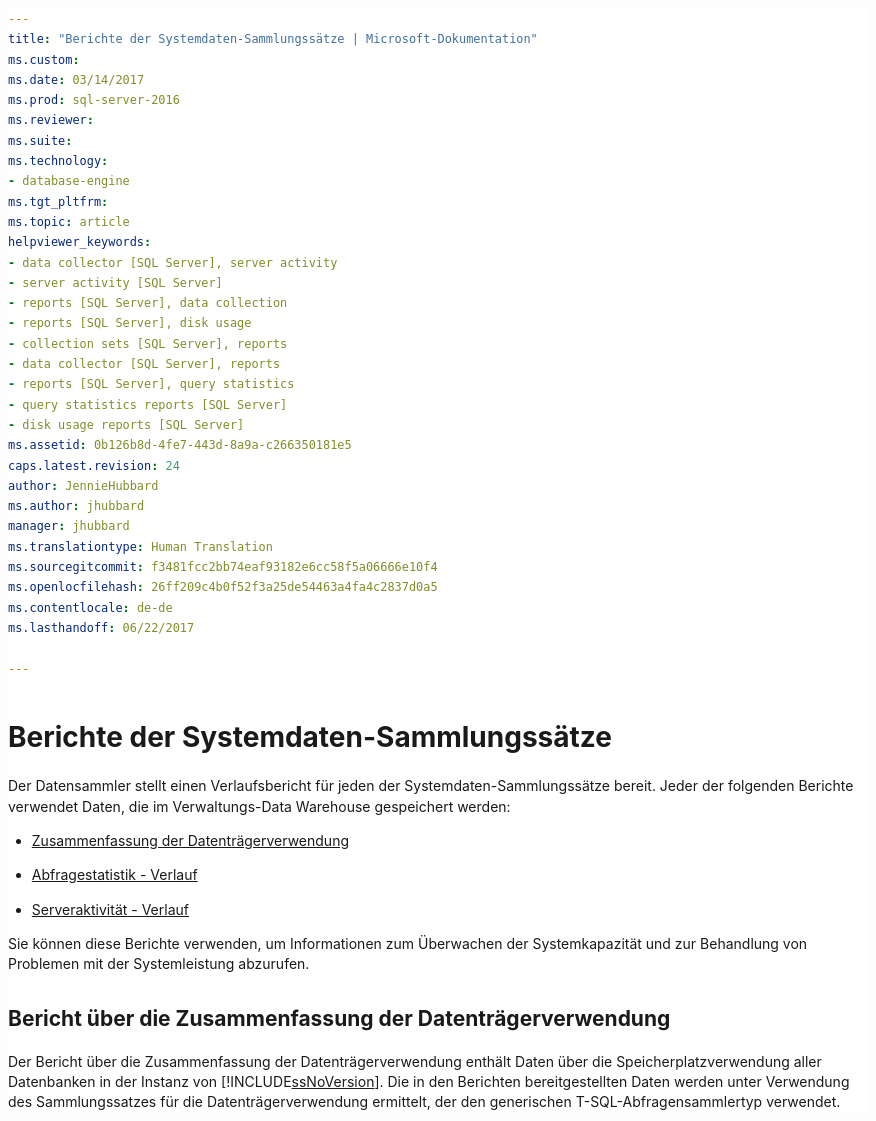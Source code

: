 ```yaml
---
title: "Berichte der Systemdaten-Sammlungssätze | Microsoft-Dokumentation"
ms.custom: 
ms.date: 03/14/2017
ms.prod: sql-server-2016
ms.reviewer: 
ms.suite: 
ms.technology:
- database-engine
ms.tgt_pltfrm: 
ms.topic: article
helpviewer_keywords:
- data collector [SQL Server], server activity
- server activity [SQL Server]
- reports [SQL Server], data collection
- reports [SQL Server], disk usage
- collection sets [SQL Server], reports
- data collector [SQL Server], reports
- reports [SQL Server], query statistics
- query statistics reports [SQL Server]
- disk usage reports [SQL Server]
ms.assetid: 0b126b8d-4fe7-443d-8a9a-c266350181e5
caps.latest.revision: 24
author: JennieHubbard
ms.author: jhubbard
manager: jhubbard
ms.translationtype: Human Translation
ms.sourcegitcommit: f3481fcc2bb74eaf93182e6cc58f5a06666e10f4
ms.openlocfilehash: 26ff209c4b0f52f3a25de54463a4fa4c2837d0a5
ms.contentlocale: de-de
ms.lasthandoff: 06/22/2017

---
```

# <a name="system-data-collection-set-reports"></a>Berichte der Systemdaten-Sammlungssätze
  Der Datensammler stellt einen Verlaufsbericht für jeden der Systemdaten-Sammlungssätze bereit. Jeder der folgenden Berichte verwendet Daten, die im Verwaltungs-Data Warehouse gespeichert werden:  
  
-   [Zusammenfassung der Datenträgerverwendung](#Disk)  
  
-   [Abfragestatistik - Verlauf](#Query)  
  
-   [Serveraktivität - Verlauf](#Server)  
  
 Sie können diese Berichte verwenden, um Informationen zum Überwachen der Systemkapazität und zur Behandlung von Problemen mit der Systemleistung abzurufen.  
  
##  <a name="Disk"></a> Bericht über die Zusammenfassung der Datenträgerverwendung  
 Der Bericht über die Zusammenfassung der Datenträgerverwendung enthält Daten über die Speicherplatzverwendung aller Datenbanken in der Instanz von [!INCLUDE[ssNoVersion](../../includes/ssnoversion-md.md)]. Die in den Berichten bereitgestellten Daten werden unter Verwendung des Sammlungssatzes für die Datenträgerverwendung ermittelt, der den generischen T-SQL-Abfragensammlertyp verwendet.  
  